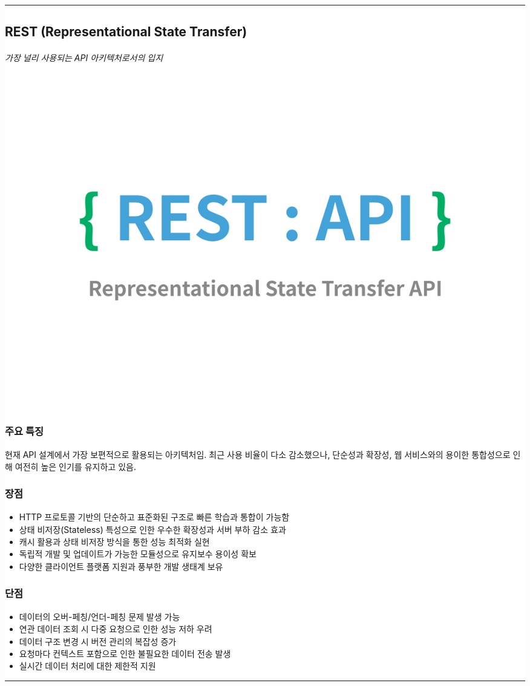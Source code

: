


<hr>

## REST (Representational State Transfer)
*가장 널리 사용되는 API 아키텍처로서의 입지*
![img_1.png](Image-GraphQL/REST-logo.png)

### 주요 특징
현재 API 설계에서 가장 보편적으로 활용되는 아키텍처임. 최근 사용 비율이 다소 감소했으나, 단순성과 확장성, 웹 서비스와의 용이한 통합성으로 인해 여전히 높은 인기를 유지하고 있음.

### 장점
- HTTP 프로토콜 기반의 단순하고 표준화된 구조로 빠른 학습과 통합이 가능함
- 상태 비저장(Stateless) 특성으로 인한 우수한 확장성과 서버 부하 감소 효과
- 캐시 활용과 상태 비저장 방식을 통한 성능 최적화 실현
- 독립적 개발 및 업데이트가 가능한 모듈성으로 유지보수 용이성 확보
- 다양한 클라이언트 플랫폼 지원과 풍부한 개발 생태계 보유

### 단점
- 데이터의 오버-페칭/언더-페칭 문제 발생 가능
- 연관 데이터 조회 시 다중 요청으로 인한 성능 저하 우려
- 데이터 구조 변경 시 버전 관리의 복잡성 증가
- 요청마다 컨텍스트 포함으로 인한 불필요한 데이터 전송 발생
- 실시간 데이터 처리에 대한 제한적 지원
<hr>
